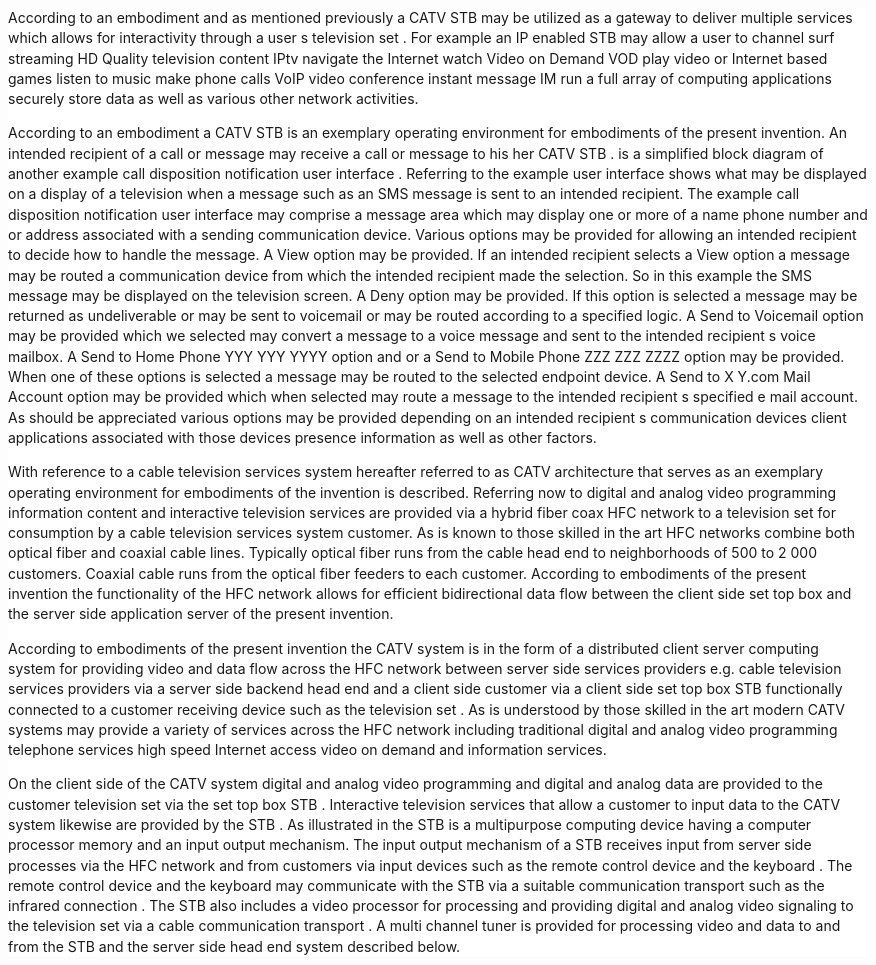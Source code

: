 According to an embodiment and as mentioned previously a CATV STB may be utilized as a gateway to deliver multiple services which allows for interactivity through a user s television set . For example an IP enabled STB may allow a user to channel surf streaming HD Quality television content IPtv navigate the Internet watch Video on Demand VOD play video or Internet based games listen to music make phone calls VoIP video conference instant message IM run a full array of computing applications securely store data as well as various other network activities.

According to an embodiment a CATV STB is an exemplary operating environment for embodiments of the present invention. An intended recipient of a call or message may receive a call or message to his her CATV STB . is a simplified block diagram of another example call disposition notification user interface . Referring to the example user interface shows what may be displayed on a display of a television when a message such as an SMS message is sent to an intended recipient. The example call disposition notification user interface may comprise a message area which may display one or more of a name phone number and or address associated with a sending communication device. Various options may be provided for allowing an intended recipient to decide how to handle the message. A View option may be provided. If an intended recipient selects a View option a message may be routed a communication device from which the intended recipient made the selection. So in this example the SMS message may be displayed on the television screen. A Deny option may be provided. If this option is selected a message may be returned as undeliverable or may be sent to voicemail or may be routed according to a specified logic. A Send to Voicemail option may be provided which we selected may convert a message to a voice message and sent to the intended recipient s voice mailbox. A Send to Home Phone YYY YYY YYYY option and or a Send to Mobile Phone ZZZ ZZZ ZZZZ option may be provided. When one of these options is selected a message may be routed to the selected endpoint device. A Send to X Y.com Mail Account option may be provided which when selected may route a message to the intended recipient s specified e mail account. As should be appreciated various options may be provided depending on an intended recipient s communication devices client applications associated with those devices presence information as well as other factors.

With reference to a cable television services system hereafter referred to as CATV architecture that serves as an exemplary operating environment for embodiments of the invention is described. Referring now to digital and analog video programming information content and interactive television services are provided via a hybrid fiber coax HFC network to a television set for consumption by a cable television services system customer. As is known to those skilled in the art HFC networks combine both optical fiber and coaxial cable lines. Typically optical fiber runs from the cable head end to neighborhoods of 500 to 2 000 customers. Coaxial cable runs from the optical fiber feeders to each customer. According to embodiments of the present invention the functionality of the HFC network allows for efficient bidirectional data flow between the client side set top box and the server side application server of the present invention.

According to embodiments of the present invention the CATV system is in the form of a distributed client server computing system for providing video and data flow across the HFC network between server side services providers e.g. cable television services providers via a server side backend head end and a client side customer via a client side set top box STB functionally connected to a customer receiving device such as the television set . As is understood by those skilled in the art modern CATV systems may provide a variety of services across the HFC network including traditional digital and analog video programming telephone services high speed Internet access video on demand and information services.

On the client side of the CATV system digital and analog video programming and digital and analog data are provided to the customer television set via the set top box STB . Interactive television services that allow a customer to input data to the CATV system likewise are provided by the STB . As illustrated in the STB is a multipurpose computing device having a computer processor memory and an input output mechanism. The input output mechanism of a STB receives input from server side processes via the HFC network and from customers via input devices such as the remote control device and the keyboard . The remote control device and the keyboard may communicate with the STB via a suitable communication transport such as the infrared connection . The STB also includes a video processor for processing and providing digital and analog video signaling to the television set via a cable communication transport . A multi channel tuner is provided for processing video and data to and from the STB and the server side head end system described below.
